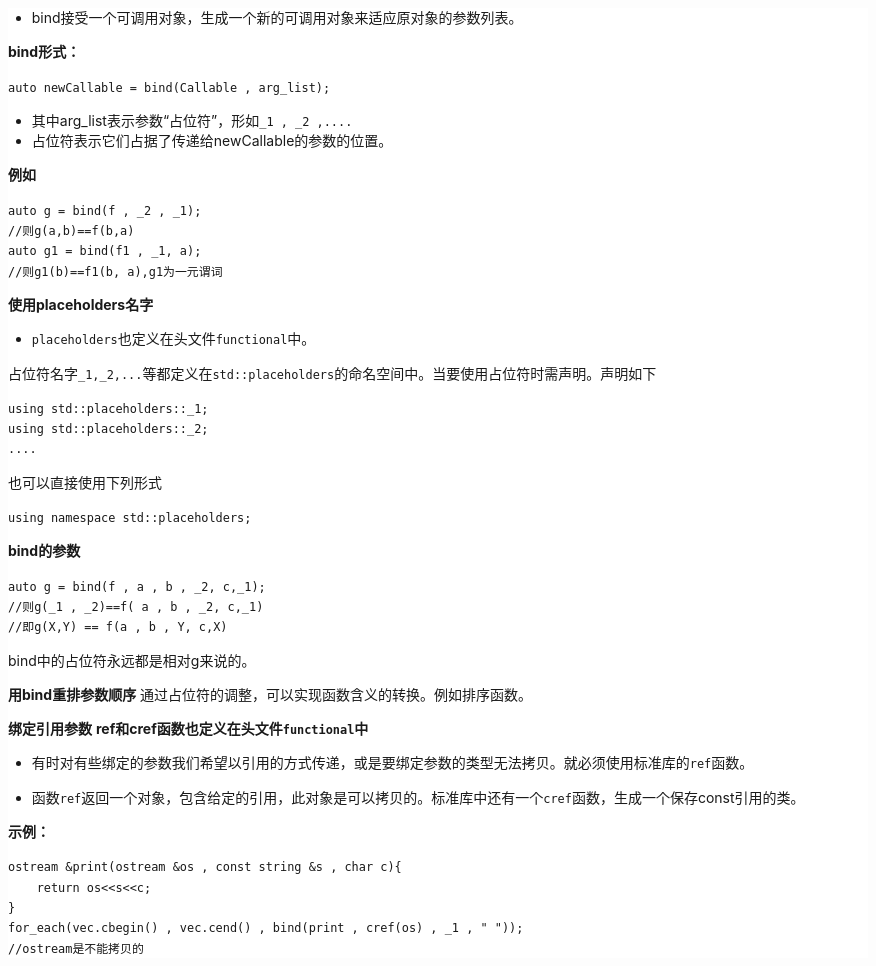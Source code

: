 - bind接受一个可调用对象，生成一个新的可调用对象来适应原对象的参数列表。
  
**bind形式：**
```
auto newCallable = bind(Callable , arg_list);
```
- 其中arg_list表示参数“占位符”，形如`_1 , _2 ,....`
- 占位符表示它们占据了传递给newCallable的参数的位置。

**例如**
```
auto g = bind(f , _2 , _1);
//则g(a,b)==f(b,a)
auto g1 = bind(f1 , _1, a);
//则g1(b)==f1(b, a),g1为一元谓词
```
**使用placeholders名字**
- `placeholders`也定义在头文件`functional`中。

占位符名字`_1,_2,...`等都定义在`std::placeholders`的命名空间中。当要使用占位符时需声明。声明如下
```
using std::placeholders::_1;
using std::placeholders::_2;
....
```
也可以直接使用下列形式
```
using namespace std::placeholders;
```

**bind的参数**
```
auto g = bind(f , a , b , _2, c,_1);
//则g(_1 , _2)==f( a , b , _2, c,_1)
//即g(X,Y) == f(a , b , Y, c,X)
```
bind中的占位符永远都是相对g来说的。

**用bind重排参数顺序**
通过占位符的调整，可以实现函数含义的转换。例如排序函数。

**绑定引用参数**
**ref和cref函数也定义在头文件`functional`中**
- 有时对有些绑定的参数我们希望以引用的方式传递，或是要绑定参数的类型无法拷贝。就必须使用标准库的`ref`函数。

- 函数`ref`返回一个对象，包含给定的引用，此对象是可以拷贝的。标准库中还有一个`cref`函数，生成一个保存const引用的类。

**示例：**
```
ostream &print(ostream &os , const string &s , char c){
    return os<<s<<c;
}
for_each(vec.cbegin() , vec.cend() , bind(print , cref(os) , _1 , " "));
//ostream是不能拷贝的
```



